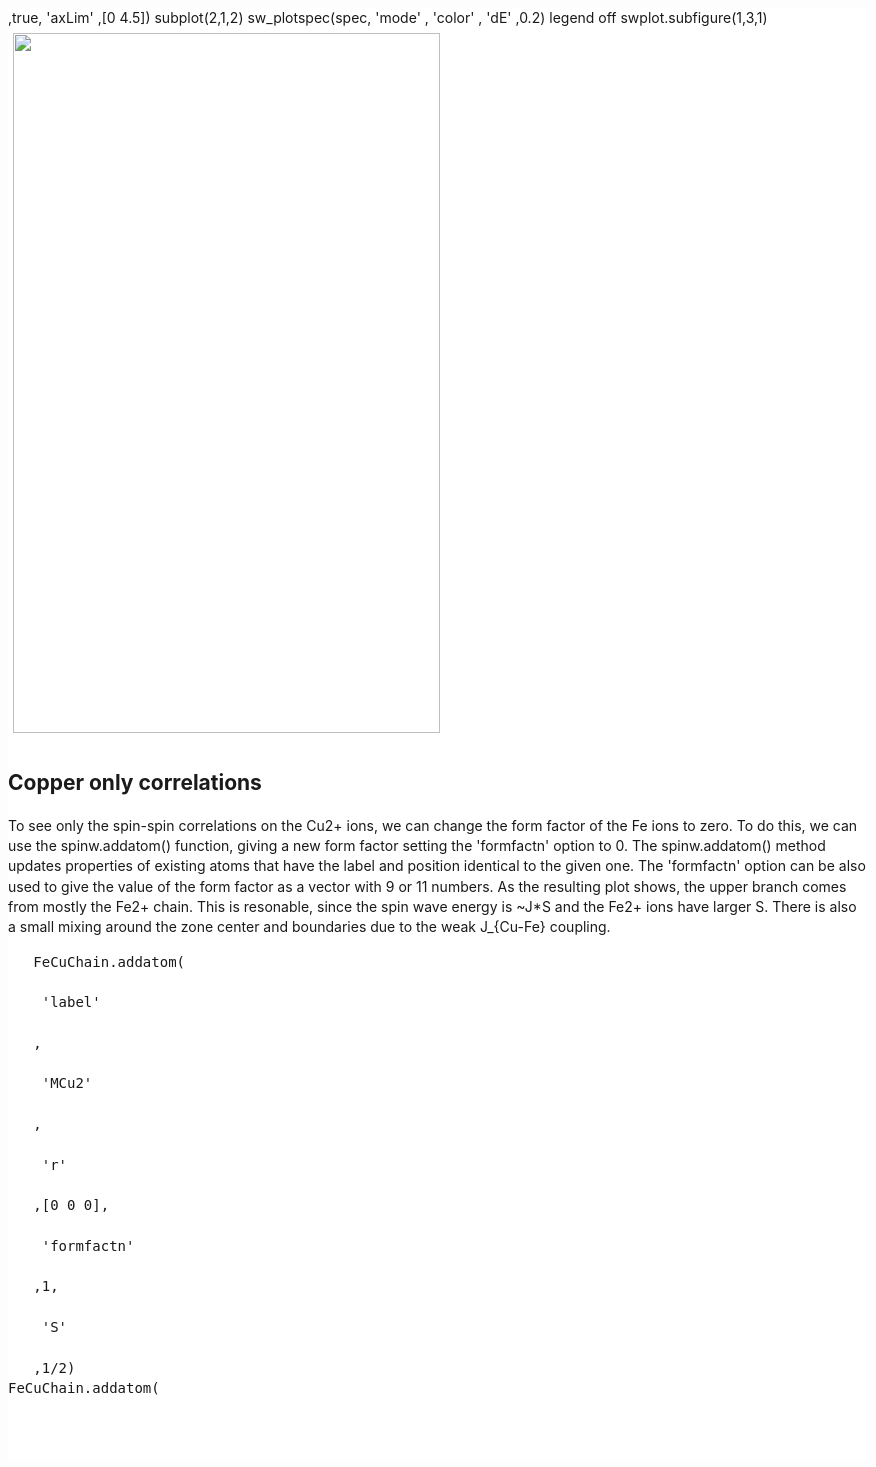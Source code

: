    ,true,
   <span class="string">
    'axLim'
   </span>
   ,[0 4.5])
subplot(2,1,2)
sw_plotspec(spec,
   <span class="string">
    'mode'
   </span>
   ,
   <span class="string">
    'color'
   </span>
   ,
   <span class="string">
    'dE'
   </span>
   ,0.2)
legend
   <span class="string">
    off
   </span>
   swplot.subfigure(1,3,1)
  </pre>
  <img vspace="5" hspace="5" src="/tutorial19_03.png" style="width:427px;height:700px;" alt="">
  <h2 id="4">
   Copper only correlations
  </h2>
  <p>
   To see only the spin-spin correlations on the Cu2+ ions, we can change the form factor of the Fe ions to zero. To do this, we can use the spinw.addatom() function, giving a new form factor setting the 'formfactn' option to 0. The spinw.addatom() method updates properties of existing atoms that have the label and position identical to the given one. The 'formfactn' option can be also used to give the value of the form factor as a vector with 9 or 11 numbers. As the resulting plot shows, the upper branch comes from mostly the Fe2+ chain. This is resonable, since the spin wave energy is ~J*S and the Fe2+ ions have larger S. There is also a small mixing around the zone center and boundaries due to the weak J_{Cu-Fe} coupling.
  </p>
  <pre class="codeinput">
   FeCuChain.addatom(
   <span class="string">
    'label'
   </span>
   ,
   <span class="string">
    'MCu2'
   </span>
   ,
   <span class="string">
    'r'
   </span>
   ,[0 0 0],
   <span class="string">
    'formfactn'
   </span>
   ,1,
   <span class="string">
    'S'
   </span>
   ,1/2)
FeCuChain.addatom(
   <span class="string">